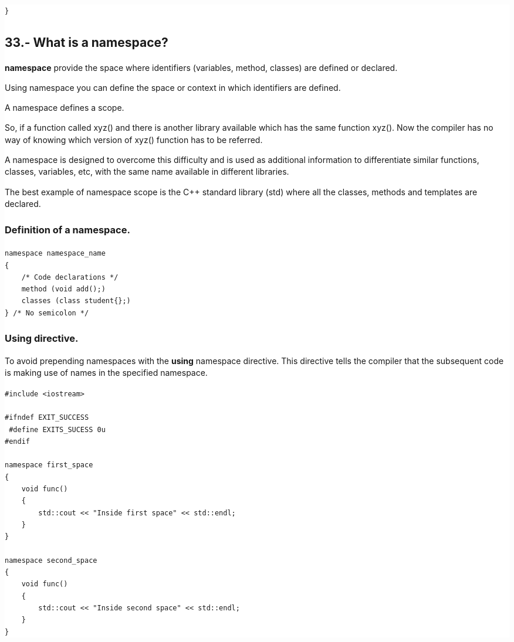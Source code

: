     }

## **33.-** What is a namespace?
**namespace** provide the space where identifiers (variables, method, classes) are defined or declared.

Using namespace you can define the space or context in which identifiers are defined.

A namespace defines a scope.

So, if a function called xyz() and there is another library available which has the same function xyz(). Now the compiler has no way of knowing which version of 
xyz() function has to be referred.

A namespace is designed to overcome this difficulty and is used as additional information to differentiate similar functions, classes, variables, etc, with the 
same name available in different libraries.

The best example of namespace scope is the C++ standard library (std) where all the classes, methods and templates are declared.

### Definition of a namespace.

    namespace namespace_name
    {
        /* Code declarations */
        method (void add();) 
        classes (class student{};)
    } /* No semicolon */

### Using directive.
To avoid prepending namespaces with the **using** namespace directive.
This directive tells the compiler that the subsequent code is making use of names in the specified namespace.

    #include <iostream>

    #ifndef EXIT_SUCCESS
     #define EXITS_SUCESS 0u
    #endif

    namespace first_space
    {
        void func()
        {
            std::cout << "Inside first space" << std::endl;
        }
    }

    namespace second_space
    {
        void func()
        {
            std::cout << "Inside second space" << std::endl;
        }
    }
